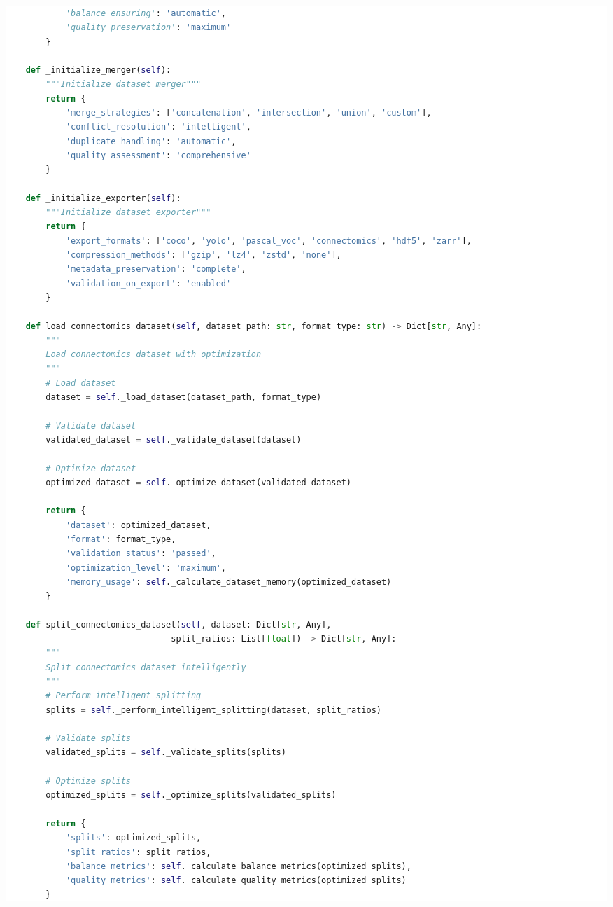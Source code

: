 ```python
            'balance_ensuring': 'automatic',
            'quality_preservation': 'maximum'
        }
    
    def _initialize_merger(self):
        """Initialize dataset merger"""
        return {
            'merge_strategies': ['concatenation', 'intersection', 'union', 'custom'],
            'conflict_resolution': 'intelligent',
            'duplicate_handling': 'automatic',
            'quality_assessment': 'comprehensive'
        }
    
    def _initialize_exporter(self):
        """Initialize dataset exporter"""
        return {
            'export_formats': ['coco', 'yolo', 'pascal_voc', 'connectomics', 'hdf5', 'zarr'],
            'compression_methods': ['gzip', 'lz4', 'zstd', 'none'],
            'metadata_preservation': 'complete',
            'validation_on_export': 'enabled'
        }
    
    def load_connectomics_dataset(self, dataset_path: str, format_type: str) -> Dict[str, Any]:
        """
        Load connectomics dataset with optimization
        """
        # Load dataset
        dataset = self._load_dataset(dataset_path, format_type)
        
        # Validate dataset
        validated_dataset = self._validate_dataset(dataset)
        
        # Optimize dataset
        optimized_dataset = self._optimize_dataset(validated_dataset)
        
        return {
            'dataset': optimized_dataset,
            'format': format_type,
            'validation_status': 'passed',
            'optimization_level': 'maximum',
            'memory_usage': self._calculate_dataset_memory(optimized_dataset)
        }
    
    def split_connectomics_dataset(self, dataset: Dict[str, Any], 
                                 split_ratios: List[float]) -> Dict[str, Any]:
        """
        Split connectomics dataset intelligently
        """
        # Perform intelligent splitting
        splits = self._perform_intelligent_splitting(dataset, split_ratios)
        
        # Validate splits
        validated_splits = self._validate_splits(splits)
        
        # Optimize splits
        optimized_splits = self._optimize_splits(validated_splits)
        
        return {
            'splits': optimized_splits,
            'split_ratios': split_ratios,
            'balance_metrics': self._calculate_balance_metrics(optimized_splits),
            'quality_metrics': self._calculate_quality_metrics(optimized_splits)
        }
```